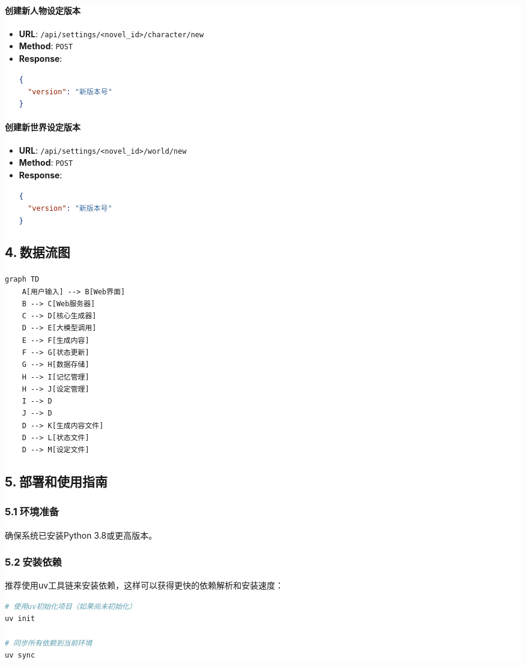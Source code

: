 #### 创建新人物设定版本

- **URL**: `/api/settings/<novel_id>/character/new`
- **Method**: `POST`
- **Response**:
  ```json
  {
    "version": "新版本号"
  }
  ```

#### 创建新世界设定版本

- **URL**: `/api/settings/<novel_id>/world/new`
- **Method**: `POST`
- **Response**:
  ```json
  {
    "version": "新版本号"
  }
  ```

## 4. 数据流图

```mermaid
graph TD
    A[用户输入] --> B[Web界面]
    B --> C[Web服务器]
    C --> D[核心生成器]
    D --> E[大模型调用]
    E --> F[生成内容]
    F --> G[状态更新]
    G --> H[数据存储]
    H --> I[记忆管理]
    H --> J[设定管理]
    I --> D
    J --> D
    D --> K[生成内容文件]
    D --> L[状态文件]
    D --> M[设定文件]
```

## 5. 部署和使用指南

### 5.1 环境准备

确保系统已安装Python 3.8或更高版本。

### 5.2 安装依赖

推荐使用uv工具链来安装依赖，这样可以获得更快的依赖解析和安装速度：

```bash
# 使用uv初始化项目（如果尚未初始化）
uv init

# 同步所有依赖到当前环境
uv sync
```
